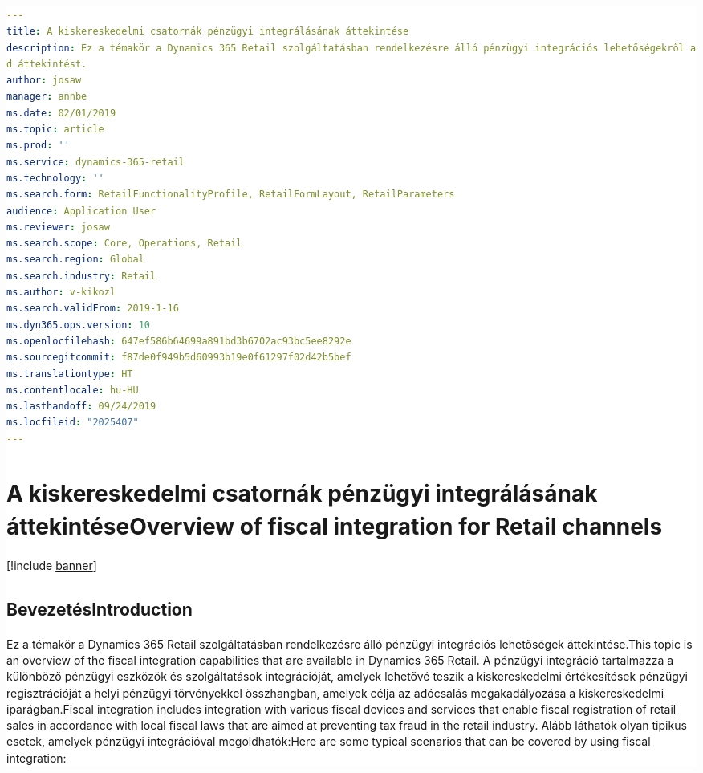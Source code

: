 ```yaml
---
title: A kiskereskedelmi csatornák pénzügyi integrálásának áttekintése
description: Ez a témakör a Dynamics 365 Retail szolgáltatásban rendelkezésre álló pénzügyi integrációs lehetőségekről ad áttekintést.
author: josaw
manager: annbe
ms.date: 02/01/2019
ms.topic: article
ms.prod: ''
ms.service: dynamics-365-retail
ms.technology: ''
ms.search.form: RetailFunctionalityProfile, RetailFormLayout, RetailParameters
audience: Application User
ms.reviewer: josaw
ms.search.scope: Core, Operations, Retail
ms.search.region: Global
ms.search.industry: Retail
ms.author: v-kikozl
ms.search.validFrom: 2019-1-16
ms.dyn365.ops.version: 10
ms.openlocfilehash: 647ef586b64699a891bd3b6702ac93bc5ee8292e
ms.sourcegitcommit: f87de0f949b5d60993b19e0f61297f02d42b5bef
ms.translationtype: HT
ms.contentlocale: hu-HU
ms.lasthandoff: 09/24/2019
ms.locfileid: "2025407"
---
```

# <a name="overview-of-fiscal-integration-for-retail-channels"></a><span data-ttu-id="ca585-103">A kiskereskedelmi csatornák pénzügyi integrálásának áttekintése</span><span class="sxs-lookup"><span data-stu-id="ca585-103">Overview of fiscal integration for Retail channels</span></span>

[!include [banner](../includes/banner.md)]

## <a name="introduction"></a><span data-ttu-id="ca585-104">Bevezetés</span><span class="sxs-lookup"><span data-stu-id="ca585-104">Introduction</span></span>

<span data-ttu-id="ca585-105">Ez a témakör a Dynamics 365 Retail szolgáltatásban rendelkezésre álló pénzügyi integrációs lehetőségek áttekintése.</span><span class="sxs-lookup"><span data-stu-id="ca585-105">This topic is an overview of the fiscal integration capabilities that are available in Dynamics 365 Retail.</span></span> <span data-ttu-id="ca585-106">A pénzügyi integráció tartalmazza a különböző pénzügyi eszközök és szolgáltatások integrációját, amelyek lehetővé teszik a kiskereskedelmi értékesítések pénzügyi regisztrációját a helyi pénzügyi törvényekkel összhangban, amelyek célja az adócsalás megakadályozása a kiskereskedelmi iparágban.</span><span class="sxs-lookup"><span data-stu-id="ca585-106">Fiscal integration includes integration with various fiscal devices and services that enable fiscal registration of retail sales in accordance with local fiscal laws that are aimed at preventing tax fraud in the retail industry.</span></span> <span data-ttu-id="ca585-107">Alább láthatók olyan tipikus esetek, amelyek pénzügyi integrációval megoldhatók:</span><span class="sxs-lookup"><span data-stu-id="ca585-107">Here are some typical scenarios that can be covered by using fiscal integration:</span></span>
